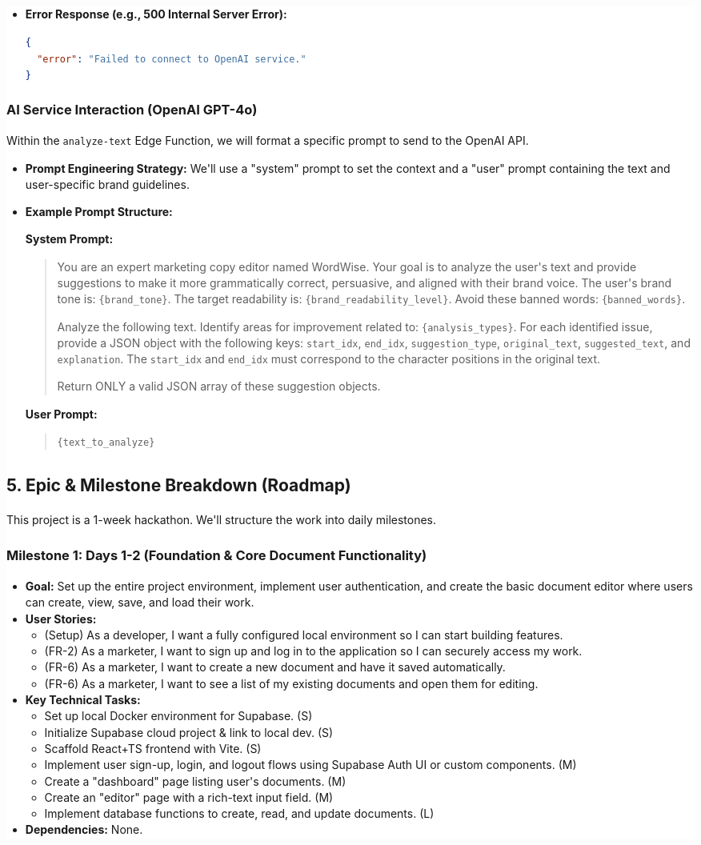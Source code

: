 
*   **Error Response (e.g., 500 Internal Server Error):**

    ```json
    {
      "error": "Failed to connect to OpenAI service."
    }
    ```

### AI Service Interaction (OpenAI GPT-4o)

Within the `analyze-text` Edge Function, we will format a specific prompt to send to the OpenAI API.

*   **Prompt Engineering Strategy:** We'll use a "system" prompt to set the context and a "user" prompt containing the text and user-specific brand guidelines.

*   **Example Prompt Structure:**

    **System Prompt:**
    > You are an expert marketing copy editor named WordWise. Your goal is to analyze the user's text and provide suggestions to make it more grammatically correct, persuasive, and aligned with their brand voice. The user's brand tone is: `{brand_tone}`. The target readability is: `{brand_readability_level}`. Avoid these banned words: `{banned_words}`.
    >
    > Analyze the following text. Identify areas for improvement related to: `{analysis_types}`.
    > For each identified issue, provide a JSON object with the following keys: `start_idx`, `end_idx`, `suggestion_type`, `original_text`, `suggested_text`, and `explanation`. The `start_idx` and `end_idx` must correspond to the character positions in the original text.
    >
    > Return ONLY a valid JSON array of these suggestion objects.

    **User Prompt:**
    > ```
    > {text_to_analyze}
    > ```

## 5. Epic & Milestone Breakdown (Roadmap)

This project is a 1-week hackathon. We'll structure the work into daily milestones.

### **Milestone 1: Days 1-2 (Foundation & Core Document Functionality)**

*   **Goal:** Set up the entire project environment, implement user authentication, and create the basic document editor where users can create, view, save, and load their work.
*   **User Stories:**
    *   (Setup) As a developer, I want a fully configured local environment so I can start building features.
    *   (FR-2) As a marketer, I want to sign up and log in to the application so I can securely access my work.
    *   (FR-6) As a marketer, I want to create a new document and have it saved automatically.
    *   (FR-6) As a marketer, I want to see a list of my existing documents and open them for editing.
*   **Key Technical Tasks:**
    *   Set up local Docker environment for Supabase. (S)
    *   Initialize Supabase cloud project & link to local dev. (S)
    *   Scaffold React+TS frontend with Vite. (S)
    *   Implement user sign-up, login, and logout flows using Supabase Auth UI or custom components. (M)
    *   Create a "dashboard" page listing user's documents. (M)
    *   Create an "editor" page with a rich-text input field. (M)
    *   Implement database functions to create, read, and update documents. (L)
*   **Dependencies:** None.
